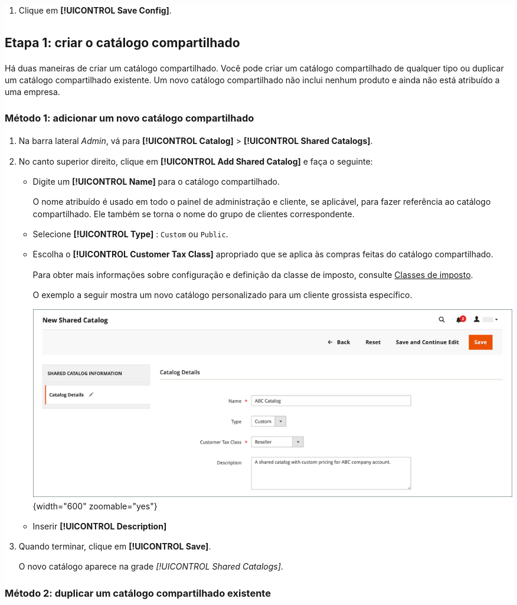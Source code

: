 1. Clique em **[!UICONTROL Save Config]**.

## Etapa 1: criar o catálogo compartilhado

Há duas maneiras de criar um catálogo compartilhado. Você pode criar um catálogo compartilhado de qualquer tipo ou duplicar um catálogo compartilhado existente. Um novo catálogo compartilhado não inclui nenhum produto e ainda não está atribuído a uma empresa.

### Método 1: adicionar um novo catálogo compartilhado

1. Na barra lateral _Admin_, vá para **[!UICONTROL Catalog]** > **[!UICONTROL Shared Catalogs]**.

1. No canto superior direito, clique em **[!UICONTROL Add Shared Catalog]** e faça o seguinte:

   - Digite um **[!UICONTROL Name]** para o catálogo compartilhado.

     O nome atribuído é usado em todo o painel de administração e cliente, se aplicável, para fazer referência ao catálogo compartilhado. Ele também se torna o nome do grupo de clientes correspondente.

   - Selecione **[!UICONTROL Type]** : `Custom` ou `Public`.

   - Escolha o **[!UICONTROL Customer Tax Class]** apropriado que se aplica às compras feitas do catálogo compartilhado.

     Para obter mais informações sobre configuração e definição da classe de imposto, consulte [Classes de imposto](../stores-purchase/tax-class.md).

     O exemplo a seguir mostra um novo catálogo personalizado para um cliente grossista específico.

     ![Novo catálogo compartilhado](./assets/shared-catalog-new.png){width="600" zoomable="yes"}

   - Inserir **[!UICONTROL Description]**

1. Quando terminar, clique em **[!UICONTROL Save]**.

   O novo catálogo aparece na grade _[!UICONTROL Shared Catalogs]_.

### Método 2: duplicar um catálogo compartilhado existente
